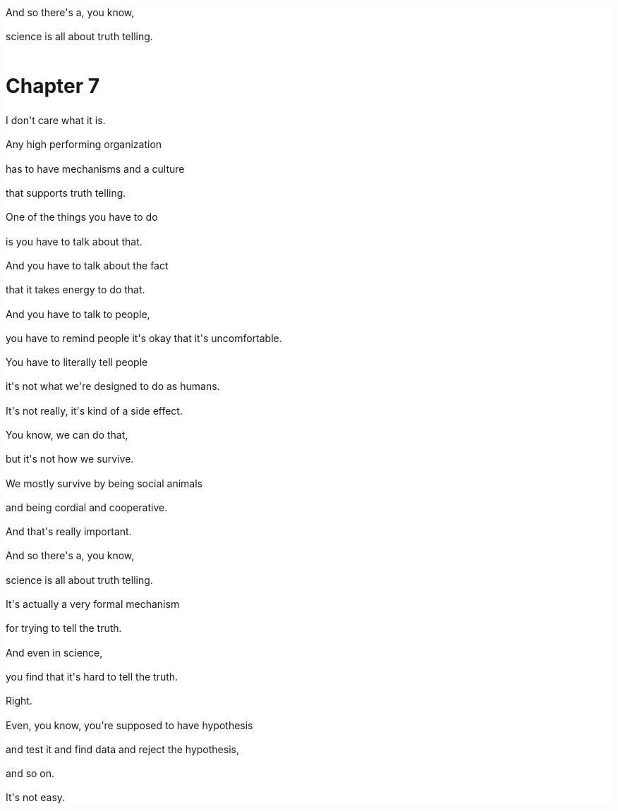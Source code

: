And so there's a, you know,

science is all about truth telling.

# Chapter 7

I don't care what it is.

Any high performing organization

has to have mechanisms and a culture

that supports truth telling.

One of the things you have to do

is you have to talk about that.

And you have to talk about the fact

that it takes energy to do that.

And you have to talk to people,

you have to remind people it's okay that it's uncomfortable.

You have to literally tell people

it's not what we're designed to do as humans.

It's not really, it's kind of a side effect.

You know, we can do that,

but it's not how we survive.

We mostly survive by being social animals

and being cordial and cooperative.

And that's really important.

And so there's a, you know,

science is all about truth telling.

It's actually a very formal mechanism

for trying to tell the truth.

And even in science,

you find that it's hard to tell the truth.

Right.

Even, you know, you're supposed to have hypothesis

and test it and find data and reject the hypothesis,

and so on.

It's not easy.
